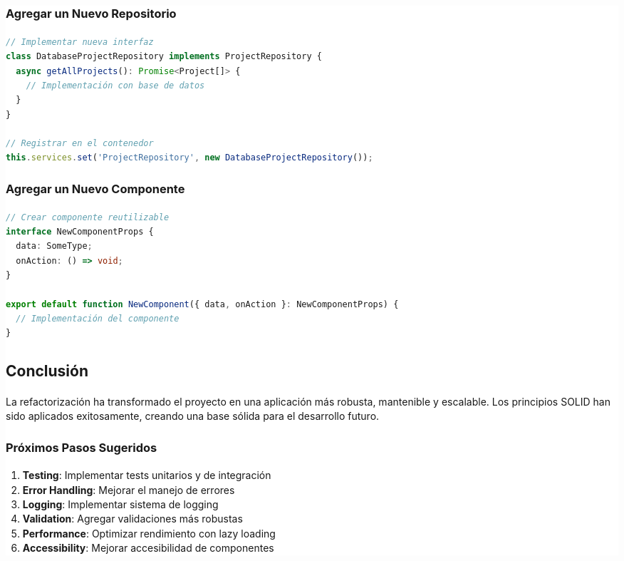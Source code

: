 ### Agregar un Nuevo Repositorio

```typescript
// Implementar nueva interfaz
class DatabaseProjectRepository implements ProjectRepository {
  async getAllProjects(): Promise<Project[]> {
    // Implementación con base de datos
  }
}

// Registrar en el contenedor
this.services.set('ProjectRepository', new DatabaseProjectRepository());
```

### Agregar un Nuevo Componente

```typescript
// Crear componente reutilizable
interface NewComponentProps {
  data: SomeType;
  onAction: () => void;
}

export default function NewComponent({ data, onAction }: NewComponentProps) {
  // Implementación del componente
}
```

## Conclusión

La refactorización ha transformado el proyecto en una aplicación más robusta, mantenible y escalable. Los principios SOLID han sido aplicados exitosamente, creando una base sólida para el desarrollo futuro.

### Próximos Pasos Sugeridos

1. **Testing**: Implementar tests unitarios y de integración
2. **Error Handling**: Mejorar el manejo de errores
3. **Logging**: Implementar sistema de logging
4. **Validation**: Agregar validaciones más robustas
5. **Performance**: Optimizar rendimiento con lazy loading
6. **Accessibility**: Mejorar accesibilidad de componentes

